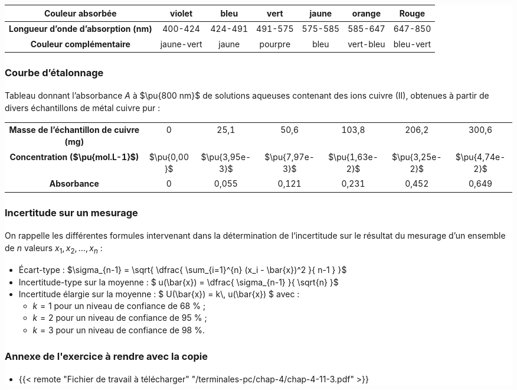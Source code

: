 | Couleur absorbée | violet | bleu | vert | jaune | orange | Rouge |
| :---: | :---: | :---: | :---: | :---: | :---: | :---: |
| **Longueur d’onde d’absorption (nm)** | 400-424 | 424-491 | 491-575 | 575-585 | 585-647 |  647-850 |
| **Couleur complémentaire** | jaune-vert | jaune | pourpre	 | bleu | vert-bleu | bleu-vert |

### Courbe d’étalonnage

Tableau donnant l’absorbance $A$ à $\pu{800 nm}$ de solutions aqueuses contenant des ions cuivre (II), obtenues à partir de divers échantillons de métal cuivre pur&nbsp;:

|  |  |  |  |  |  |  |
| :---: | :---: | :---: | :---: | :---: | :---: | :---: |
| **Masse de l’échantillon de cuivre (mg)** | 0 | 25,1 | 50,6 | 103,8 | 206,2 | 300,6 |
| **Concentration ($\pu{mol.L-1}$)** | $\pu{0,00}$ | $\pu{3,95e-3}$ | $\pu{7,97e-3}$ | $\pu{1,63e-2}$ | $\pu{3,25e-2}$ | $\pu{4,74e-2}$ |
| **Absorbance** | 0 | 0,055 | 0,121 | 0,231 | 0,452 | 0,649 |

### Incertitude sur un mesurage

On rappelle les différentes formules intervenant dans la détermination de l‘incertitude sur le résultat du mesurage d’un ensemble de $n$ valeurs ${x_1, x_2, \ldots, x_n}$&nbsp;:
- Écart-type&nbsp;: $\sigma_{n-1} = \sqrt{ \dfrac{ \sum_{i=1}^{n} (x_i - \bar{x})^2 }{ n-1 }  }$
- Incertitude-type sur la moyenne&nbsp;: $ u(\bar{x}) = \dfrac{ \sigma_{n-1} }{ \sqrt{n} }$
- Incertitude élargie sur la moyenne&nbsp;: $ U(\bar{x}) = k\\, u(\bar{x}) $ avec&nbsp;:
    - $k = 1$ pour un niveau de confiance de 68&nbsp;%&nbsp;;
    - $k = 2$ pour un niveau de confiance de 95&nbsp;%&nbsp;;
    - $k = 3$ pour un niveau de confiance de 98&nbsp;%.

### Annexe de l'exercice à rendre avec la copie

- {{< remote "Fichier de travail à télécharger" "/terminales-pc/chap-4/chap-4-11-3.pdf" >}}

